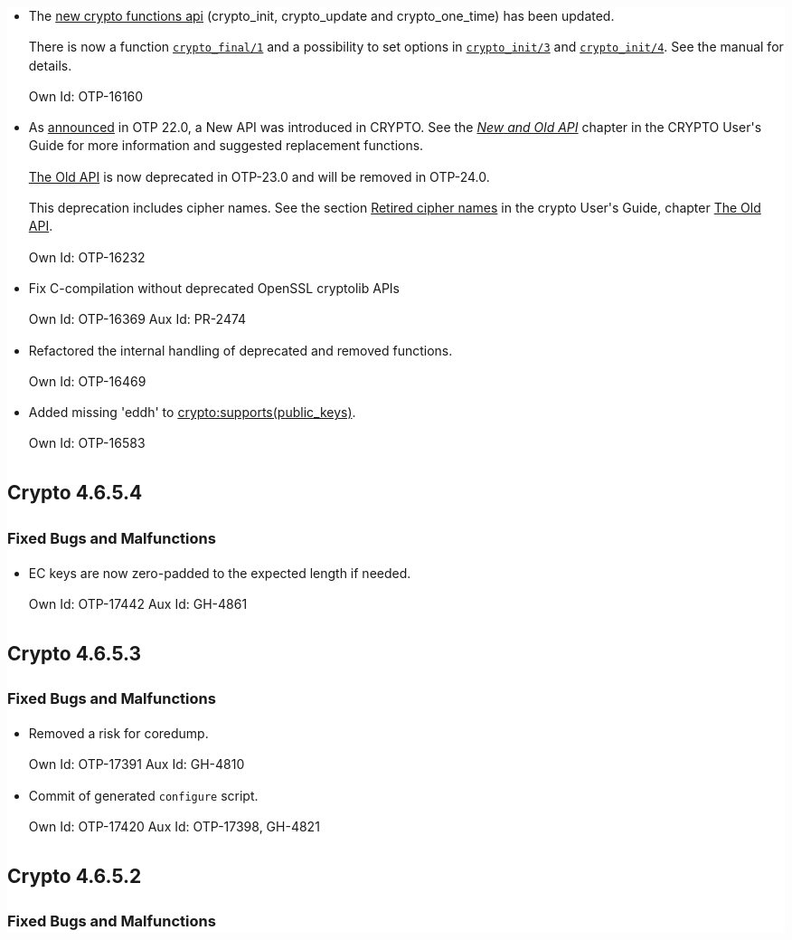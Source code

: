 - The [new crypto functions api](new_api.md#the-new-api) (crypto_init,
  crypto_update and crypto_one_time) has been updated.

  There is now a function [`crypto_final/1`](`crypto:crypto_final/1`) and a
  possibility to set options in [`crypto_init/3`](`crypto:crypto_init/3`) and
  [`crypto_init/4`](`crypto:crypto_init/4`). See the manual for details.

  Own Id: OTP-16160

- As [announced](notes.md#crypto-4-5) in OTP 22.0, a New API was introduced in
  CRYPTO. See the [_New and Old API_](new_api.md) chapter in the CRYPTO User's
  Guide for more information and suggested replacement functions.

  [The Old API](new_api.md#the-old-api) is now deprecated in OTP-23.0 and will
  be removed in OTP-24.0.

  This deprecation includes cipher names. See the section
  [Retired cipher names](new_api.md#retired-cipher-names) in the crypto User's
  Guide, chapter [The Old API](new_api.md#the-old-api).

  Own Id: OTP-16232

- Fix C-compilation without deprecated OpenSSL cryptolib APIs

  Own Id: OTP-16369 Aux Id: PR-2474

- Refactored the internal handling of deprecated and removed functions.

  Own Id: OTP-16469

- Added missing 'eddh' to [crypto:supports(public_keys)](`crypto:supports/1`).

  Own Id: OTP-16583

## Crypto 4.6.5.4

### Fixed Bugs and Malfunctions

- EC keys are now zero-padded to the expected length if needed.

  Own Id: OTP-17442 Aux Id: GH-4861

## Crypto 4.6.5.3

### Fixed Bugs and Malfunctions

- Removed a risk for coredump.

  Own Id: OTP-17391 Aux Id: GH-4810

- Commit of generated `configure` script.

  Own Id: OTP-17420 Aux Id: OTP-17398, GH-4821

## Crypto 4.6.5.2

### Fixed Bugs and Malfunctions
